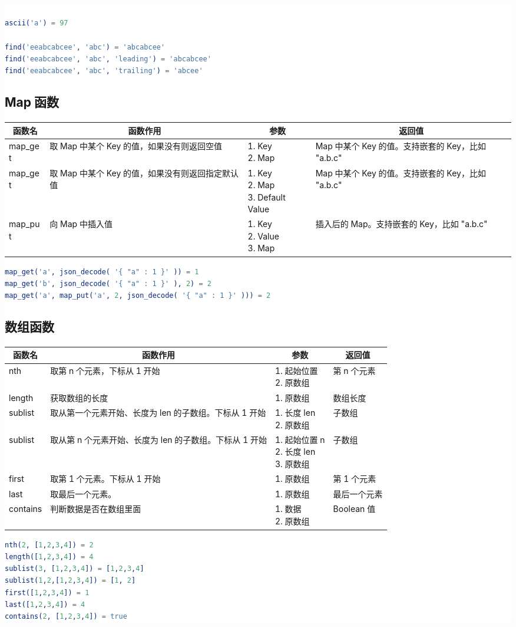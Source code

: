 ```erlang

ascii('a') = 97

find('eeabcabcee', 'abc') = 'abcabcee'
find('eeabcabcee', 'abc', 'leading') = 'abcabcee'
find('eeabcabcee', 'abc', 'trailing') = 'abcee'
```


## Map 函数

|函数名|函数作用|参数|返回值|
|--- |--- |--- |--- |
|map_get|取 Map 中某个 Key 的值，如果没有则返回空值|1. Key <br />2. Map|Map 中某个 Key 的值。支持嵌套的 Key，比如 "a.b.c"|
|map_get|取 Map 中某个 Key 的值，如果没有则返回指定默认值|1. Key <br />2. Map <br />3. Default Value|Map 中某个 Key 的值。支持嵌套的 Key，比如 "a.b.c"|
|map_put|向 Map 中插入值|1. Key <br />2. Value <br />3. Map|插入后的 Map。支持嵌套的 Key，比如 "a.b.c"|

```erlang
map_get('a', json_decode( '{ "a" : 1 }' )) = 1
map_get('b', json_decode( '{ "a" : 1 }' ), 2) = 2
map_get('a', map_put('a', 2, json_decode( '{ "a" : 1 }' ))) = 2
```


## 数组函数

|函数名|函数作用|参数|返回值|
|--- |--- |--- |--- |
|nth|取第 n 个元素，下标从 1 开始|1. 起始位置 <br /> 2. 原数组|第 n 个元素|
|length|获取数组的长度|1. 原数组|数组长度|
|sublist|取从第一个元素开始、长度为 len 的子数组。下标从 1 开始|1. 长度 len <br />2. 原数组|子数组|
|sublist|取从第 n 个元素开始、长度为 len 的子数组。下标从 1 开始|1. 起始位置 n <br />2. 长度 len <br />3. 原数组|子数组|
|first|取第 1 个元素。下标从 1 开始|1. 原数组|第 1 个元素|
|last|取最后一个元素。|1. 原数组|最后一个元素|
|contains|判断数据是否在数组里面|1. 数据 <br />2. 原数组|Boolean 值|

```erlang
nth(2, [1,2,3,4]) = 2
length([1,2,3,4]) = 4
sublist(3, [1,2,3,4]) = [1,2,3,4]
sublist(1,2,[1,2,3,4]) = [1, 2]
first([1,2,3,4]) = 1
last([1,2,3,4]) = 4
contains(2, [1,2,3,4]) = true
```
